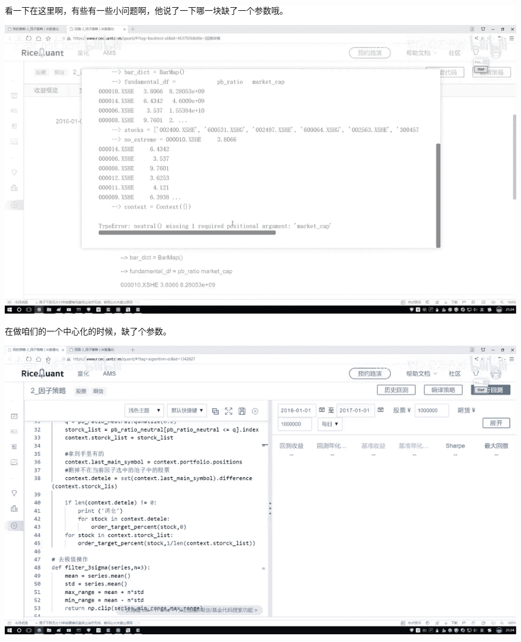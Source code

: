 看一下在这里啊，有些有一些小问题啊，他说了一下哪一块缺了一个参数哦。

![](img/d610ce80c372929203e6ab410219633f_32.png)

在做咱们的一个中心化的时候，缺了个参数。

![](img/d610ce80c372929203e6ab410219633f_34.png)
